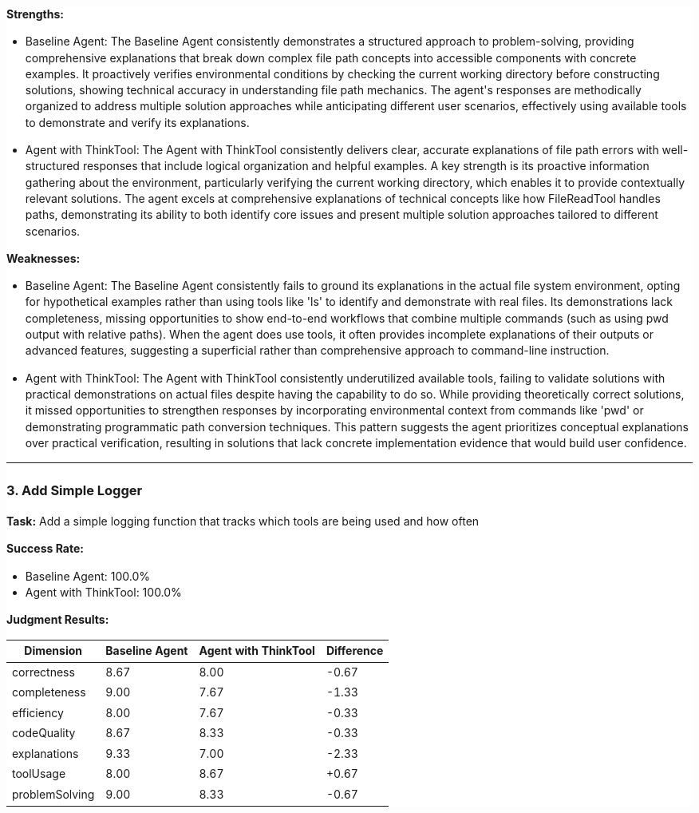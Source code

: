 **Strengths:**

- Baseline Agent: The Baseline Agent consistently demonstrates a structured approach to problem-solving, providing comprehensive explanations that break down complex file path concepts into accessible components with concrete examples. It proactively verifies environmental conditions by checking the current working directory before constructing solutions, showing technical accuracy in understanding file path mechanics. The agent's responses are methodically organized to address multiple solution approaches while anticipating different user scenarios, effectively using available tools to demonstrate and verify its explanations.

- Agent with ThinkTool: The Agent with ThinkTool consistently delivers clear, accurate explanations of file path errors with well-structured responses that include logical organization and helpful examples. A key strength is its proactive information gathering about the environment, particularly verifying the current working directory, which enables it to provide contextually relevant solutions. The agent excels at comprehensive explanations of technical concepts like how FileReadTool handles paths, demonstrating its ability to both identify core issues and present multiple solution approaches tailored to different scenarios.

**Weaknesses:**

- Baseline Agent: The Baseline Agent consistently fails to ground its explanations in the actual file system environment, opting for hypothetical examples rather than using tools like 'ls' to identify and demonstrate with real files. Its demonstrations lack completeness, missing opportunities to show end-to-end workflows that combine multiple commands (such as using pwd output with relative paths). When the agent does use tools, it often provides incomplete explanations of their outputs or advanced features, suggesting a superficial rather than comprehensive approach to command-line instruction.

- Agent with ThinkTool: The Agent with ThinkTool consistently underutilized available tools, failing to validate solutions with practical demonstrations on actual files despite having the capability to do so. While providing theoretically correct solutions, it missed opportunities to strengthen responses by incorporating environmental context from commands like 'pwd' or demonstrating programmatic path conversion techniques. This pattern suggests the agent prioritizes conceptual explanations over practical verification, resulting in solutions that lack concrete implementation evidence that would build user confidence.

---

### 3. Add Simple Logger

**Task:** Add a simple logging function that tracks which tools are being used and how often

**Success Rate:**

- Baseline Agent: 100.0%
- Agent with ThinkTool: 100.0%

**Judgment Results:**

| Dimension | Baseline Agent | Agent with ThinkTool | Difference |
|-----------|------------|------------|------------|
| correctness | 8.67 | 8.00 | -0.67 |
| completeness | 9.00 | 7.67 | -1.33 |
| efficiency | 8.00 | 7.67 | -0.33 |
| codeQuality | 8.67 | 8.33 | -0.33 |
| explanations | 9.33 | 7.00 | -2.33 |
| toolUsage | 8.00 | 8.67 | +0.67 |
| problemSolving | 9.00 | 8.33 | -0.67 |
